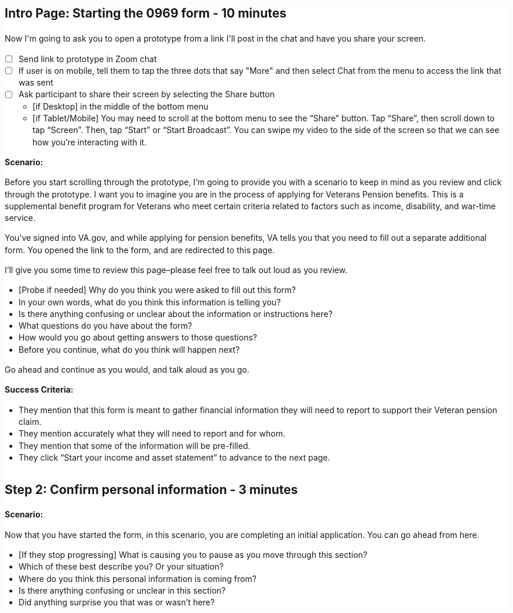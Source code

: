 ## Intro Page: Starting the 0969 form - 10 minutes

Now I'm going to ask you to open a prototype from a link I'll post in the chat and have you share your screen. 
- [ ] Send link to prototype in Zoom chat
- [ ] If user is on mobile, tell them to tap the three dots that say "More" and then select Chat from the menu to access the link that was sent
- [ ] Ask participant to share their screen by selecting the Share button 
  * [if Desktop] in the middle of the bottom menu
  * [if Tablet/Mobile] You may need to scroll at the bottom menu to see the “Share” button. Tap “Share”, then scroll down to tap “Screen”. Then, tap “Start” or “Start Broadcast”. You can swipe my video to the side of the screen so that we can see how you’re interacting with it. 

**Scenario:** 

Before you start scrolling through the prototype, I’m going to provide you with a scenario to keep in mind as you review and click through the prototype.
I want you to imagine you are in the process of applying for Veterans Pension benefits. This is a supplemental benefit program for Veterans who meet certain criteria related to factors such as income, disability, and war-time service. 

You’ve signed into VA.gov, and while applying for pension benefits, VA tells you that you need to fill out a separate additional form. You opened the link to the form, and are  redirected to this page.

I’ll give you some time to review this page–please feel free to talk out loud as you review.

* [Probe if needed] Why do you think you were asked to fill out this form?
* In your own words, what do you think this information is telling you?
* Is there anything confusing or unclear about the information or instructions here?
* What questions do you have about the form? 
* How would you go about getting answers to those questions? 
* Before you continue, what do you think will happen next? 

Go ahead and continue as you would, and talk aloud as you go.

**Success Criteria:**

* They mention that this form is meant to gather financial information they will need to report to support their Veteran pension claim.
* They mention accurately what they will need to report and for whom.
* They mention that some of the information will be pre-filled.
* They click “Start your income and asset statement” to advance to the next page.

## Step 2: Confirm personal information - 3 minutes

**Scenario:** 

Now that you have started the form, in this scenario, you are completing an initial application. You can go ahead from here. 

* [If they stop progressing] What is causing you to pause as you move through this section?
* Which of these best describe you? Or your situation?  
* Where do you think this personal information is coming from? 
* Is there anything confusing or unclear in this section? 
* Did anything surprise you that was or wasn’t here? 
